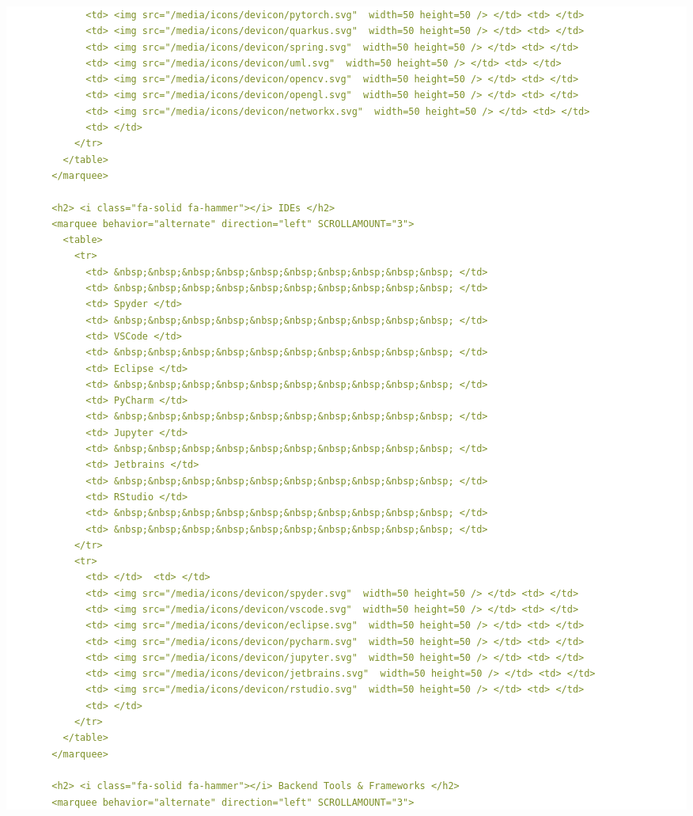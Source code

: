 ```yaml
              <td> <img src="/media/icons/devicon/pytorch.svg"  width=50 height=50 /> </td> <td> </td>
              <td> <img src="/media/icons/devicon/quarkus.svg"  width=50 height=50 /> </td> <td> </td>
              <td> <img src="/media/icons/devicon/spring.svg"  width=50 height=50 /> </td> <td> </td>
              <td> <img src="/media/icons/devicon/uml.svg"  width=50 height=50 /> </td> <td> </td>
              <td> <img src="/media/icons/devicon/opencv.svg"  width=50 height=50 /> </td> <td> </td>
              <td> <img src="/media/icons/devicon/opengl.svg"  width=50 height=50 /> </td> <td> </td>
              <td> <img src="/media/icons/devicon/networkx.svg"  width=50 height=50 /> </td> <td> </td>
              <td> </td>
            </tr>
          </table>
        </marquee>

        <h2> <i class="fa-solid fa-hammer"></i> IDEs </h2>
        <marquee behavior="alternate" direction="left" SCROLLAMOUNT="3">
          <table>
            <tr> 
              <td> &nbsp;&nbsp;&nbsp;&nbsp;&nbsp;&nbsp;&nbsp;&nbsp;&nbsp;&nbsp; </td>
              <td> &nbsp;&nbsp;&nbsp;&nbsp;&nbsp;&nbsp;&nbsp;&nbsp;&nbsp;&nbsp; </td>
              <td> Spyder </td>
              <td> &nbsp;&nbsp;&nbsp;&nbsp;&nbsp;&nbsp;&nbsp;&nbsp;&nbsp;&nbsp; </td>
              <td> VSCode </td>
              <td> &nbsp;&nbsp;&nbsp;&nbsp;&nbsp;&nbsp;&nbsp;&nbsp;&nbsp;&nbsp; </td>
              <td> Eclipse </td>
              <td> &nbsp;&nbsp;&nbsp;&nbsp;&nbsp;&nbsp;&nbsp;&nbsp;&nbsp;&nbsp; </td>
              <td> PyCharm </td>
              <td> &nbsp;&nbsp;&nbsp;&nbsp;&nbsp;&nbsp;&nbsp;&nbsp;&nbsp;&nbsp; </td>
              <td> Jupyter </td>
              <td> &nbsp;&nbsp;&nbsp;&nbsp;&nbsp;&nbsp;&nbsp;&nbsp;&nbsp;&nbsp; </td>
              <td> Jetbrains </td>
              <td> &nbsp;&nbsp;&nbsp;&nbsp;&nbsp;&nbsp;&nbsp;&nbsp;&nbsp;&nbsp; </td>
              <td> RStudio </td>
              <td> &nbsp;&nbsp;&nbsp;&nbsp;&nbsp;&nbsp;&nbsp;&nbsp;&nbsp;&nbsp; </td>
              <td> &nbsp;&nbsp;&nbsp;&nbsp;&nbsp;&nbsp;&nbsp;&nbsp;&nbsp;&nbsp; </td>
            </tr>
            <tr>
              <td> </td>  <td> </td>
              <td> <img src="/media/icons/devicon/spyder.svg"  width=50 height=50 /> </td> <td> </td>
              <td> <img src="/media/icons/devicon/vscode.svg"  width=50 height=50 /> </td> <td> </td>
              <td> <img src="/media/icons/devicon/eclipse.svg"  width=50 height=50 /> </td> <td> </td>
              <td> <img src="/media/icons/devicon/pycharm.svg"  width=50 height=50 /> </td> <td> </td>
              <td> <img src="/media/icons/devicon/jupyter.svg"  width=50 height=50 /> </td> <td> </td>
              <td> <img src="/media/icons/devicon/jetbrains.svg"  width=50 height=50 /> </td> <td> </td>
              <td> <img src="/media/icons/devicon/rstudio.svg"  width=50 height=50 /> </td> <td> </td>
              <td> </td>
            </tr>
          </table>
        </marquee>

        <h2> <i class="fa-solid fa-hammer"></i> Backend Tools & Frameworks </h2>
        <marquee behavior="alternate" direction="left" SCROLLAMOUNT="3">
```